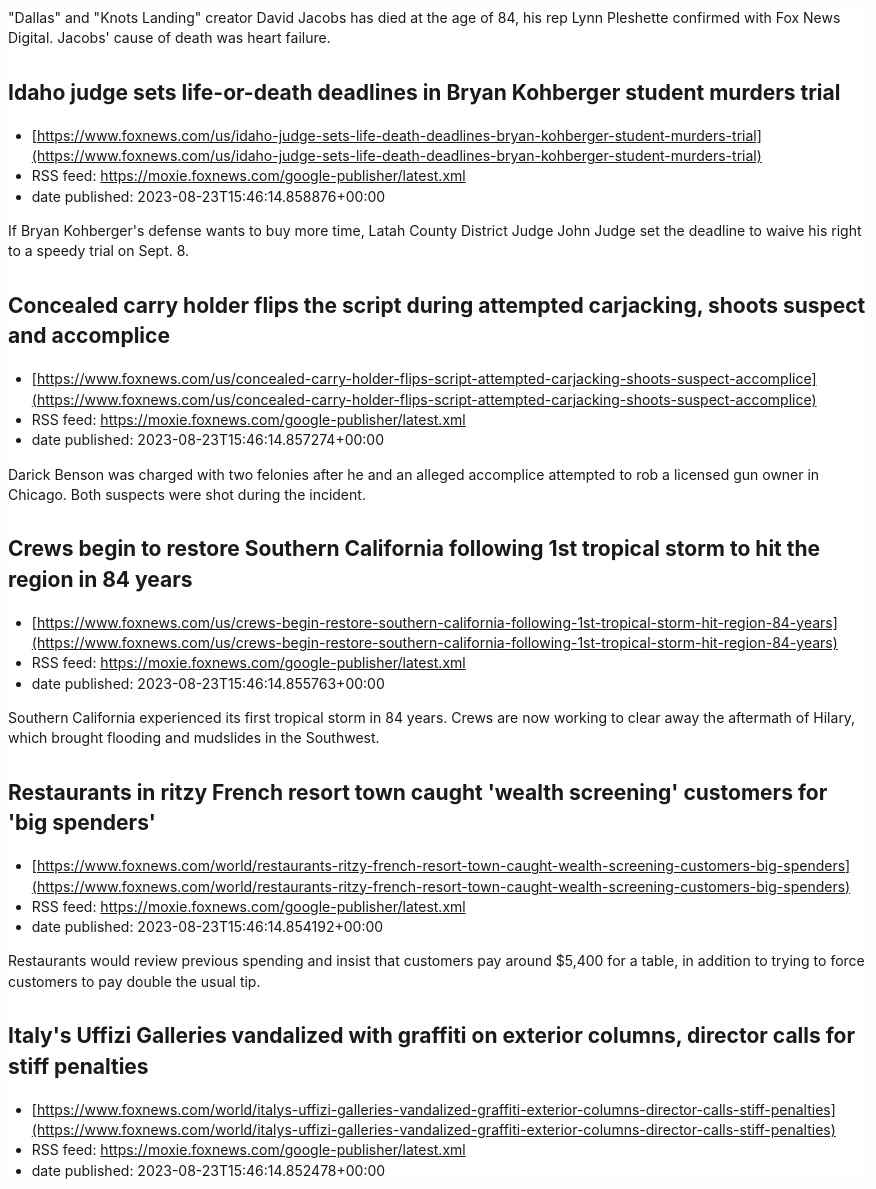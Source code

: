 &quot;Dallas&quot; and &quot;Knots Landing&quot; creator David Jacobs has died at the age of 84, his rep Lynn Pleshette confirmed with Fox News Digital. Jacobs&apos; cause of death was heart failure.

## Idaho judge sets life-or-death deadlines in Bryan Kohberger student murders trial
 - [https://www.foxnews.com/us/idaho-judge-sets-life-death-deadlines-bryan-kohberger-student-murders-trial](https://www.foxnews.com/us/idaho-judge-sets-life-death-deadlines-bryan-kohberger-student-murders-trial)
 - RSS feed: https://moxie.foxnews.com/google-publisher/latest.xml
 - date published: 2023-08-23T15:46:14.858876+00:00

If Bryan Kohberger&apos;s defense wants to buy more time, Latah County District Judge John Judge set the deadline to waive his right to a speedy trial on Sept. 8.

## Concealed carry holder flips the script during attempted carjacking, shoots suspect and accomplice
 - [https://www.foxnews.com/us/concealed-carry-holder-flips-script-attempted-carjacking-shoots-suspect-accomplice](https://www.foxnews.com/us/concealed-carry-holder-flips-script-attempted-carjacking-shoots-suspect-accomplice)
 - RSS feed: https://moxie.foxnews.com/google-publisher/latest.xml
 - date published: 2023-08-23T15:46:14.857274+00:00

Darick Benson was charged with two felonies after he and an alleged accomplice attempted to rob a licensed gun owner in Chicago. Both suspects were shot during the incident.

## Crews begin to restore Southern California following 1st tropical storm to hit the region in 84 years
 - [https://www.foxnews.com/us/crews-begin-restore-southern-california-following-1st-tropical-storm-hit-region-84-years](https://www.foxnews.com/us/crews-begin-restore-southern-california-following-1st-tropical-storm-hit-region-84-years)
 - RSS feed: https://moxie.foxnews.com/google-publisher/latest.xml
 - date published: 2023-08-23T15:46:14.855763+00:00

Southern California experienced its first tropical storm in 84 years. Crews are now working to clear away the aftermath of Hilary, which brought flooding and mudslides in the Southwest.

## Restaurants in ritzy French resort town caught 'wealth screening' customers for 'big spenders'
 - [https://www.foxnews.com/world/restaurants-ritzy-french-resort-town-caught-wealth-screening-customers-big-spenders](https://www.foxnews.com/world/restaurants-ritzy-french-resort-town-caught-wealth-screening-customers-big-spenders)
 - RSS feed: https://moxie.foxnews.com/google-publisher/latest.xml
 - date published: 2023-08-23T15:46:14.854192+00:00

Restaurants would review previous spending and insist that customers pay around $5,400 for a table, in addition to trying to force customers to pay double the usual tip.

## Italy's Uffizi Galleries vandalized with graffiti on exterior columns, director calls for stiff penalties
 - [https://www.foxnews.com/world/italys-uffizi-galleries-vandalized-graffiti-exterior-columns-director-calls-stiff-penalties](https://www.foxnews.com/world/italys-uffizi-galleries-vandalized-graffiti-exterior-columns-director-calls-stiff-penalties)
 - RSS feed: https://moxie.foxnews.com/google-publisher/latest.xml
 - date published: 2023-08-23T15:46:14.852478+00:00
